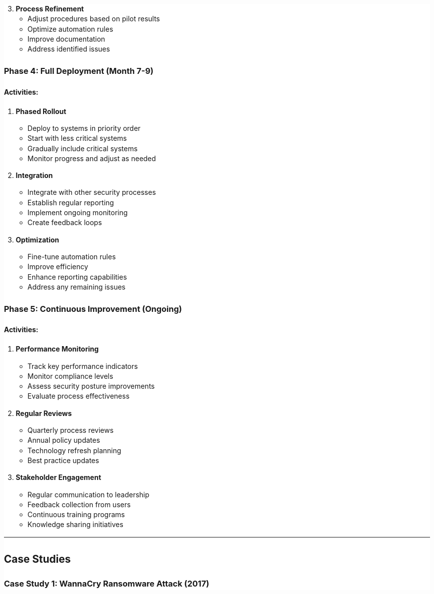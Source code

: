 3. **Process Refinement**
   - Adjust procedures based on pilot results
   - Optimize automation rules
   - Improve documentation
   - Address identified issues

### Phase 4: Full Deployment (Month 7-9)

#### Activities:
1. **Phased Rollout**
   - Deploy to systems in priority order
   - Start with less critical systems
   - Gradually include critical systems
   - Monitor progress and adjust as needed

2. **Integration**
   - Integrate with other security processes
   - Establish regular reporting
   - Implement ongoing monitoring
   - Create feedback loops

3. **Optimization**
   - Fine-tune automation rules
   - Improve efficiency
   - Enhance reporting capabilities
   - Address any remaining issues

### Phase 5: Continuous Improvement (Ongoing)

#### Activities:
1. **Performance Monitoring**
   - Track key performance indicators
   - Monitor compliance levels
   - Assess security posture improvements
   - Evaluate process effectiveness

2. **Regular Reviews**
   - Quarterly process reviews
   - Annual policy updates
   - Technology refresh planning
   - Best practice updates

3. **Stakeholder Engagement**
   - Regular communication to leadership
   - Feedback collection from users
   - Continuous training programs
   - Knowledge sharing initiatives

---

## Case Studies

### Case Study 1: WannaCry Ransomware Attack (2017)
